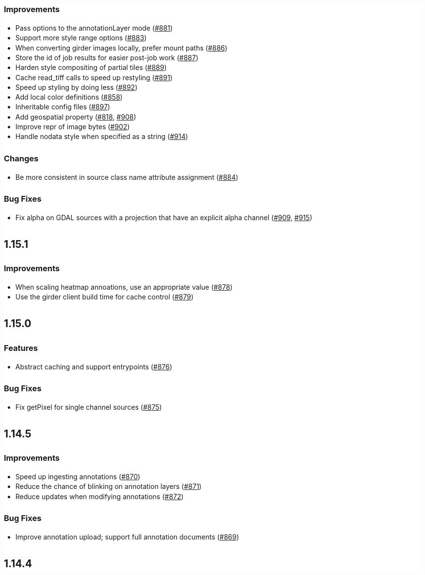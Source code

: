 ### Improvements
- Pass options to the annotationLayer mode ([#881](../../pull/881))
- Support more style range options ([#883](../../pull/883))
- When converting girder images locally, prefer mount paths ([#886](../../pull/886))
- Store the id of job results for easier post-job work ([#887](../../pull/887))
- Harden style compositing of partial tiles ([#889](../../pull/889))
- Cache read_tiff calls to speed up restyling ([#891](../../pull/891))
- Speed up styling by doing less ([#892](../../pull/892))
- Add local color definitions ([#858](../../pull/858))
- Inheritable config files ([#897](../../pull/897))
- Add geospatial property ([#818](../../pull/818), [#908](../../pull/908))
- Improve repr of image bytes ([#902](../../pull/902))
- Handle nodata style when specified as a string ([#914](../../pull/914))

### Changes
- Be more consistent in source class name attribute assignment ([#884](../../pull/884))

### Bug Fixes
- Fix alpha on GDAL sources with a projection that have an explicit alpha channel ([#909](../../pull/909), [#915](../../pull/915))

## 1.15.1

### Improvements
- When scaling heatmap annoations, use an appropriate value ([#878](../../pull/878))
- Use the girder client build time for cache control ([#879](../../pull/879))

## 1.15.0

### Features
- Abstract caching and support entrypoints ([#876](../../pull/876))

### Bug Fixes
- Fix getPixel for single channel sources ([#875](../../pull/875))

## 1.14.5

### Improvements
- Speed up ingesting annotations ([#870](../../pull/870))
- Reduce the chance of blinking on annotation layers ([#871](../../pull/871))
- Reduce updates when modifying annotations ([#872](../../pull/872))

### Bug Fixes
- Improve annotation upload; support full annotation documents ([#869](../../pull/869))

## 1.14.4

